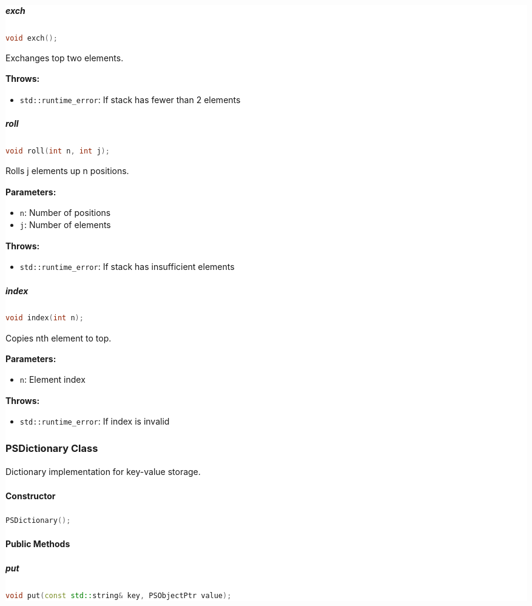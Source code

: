 ##### exch

```cpp
void exch();
```

Exchanges top two elements.

**Throws:**

- `std::runtime_error`: If stack has fewer than 2 elements

##### roll

```cpp
void roll(int n, int j);
```

Rolls j elements up n positions.

**Parameters:**

- `n`: Number of positions
- `j`: Number of elements

**Throws:**

- `std::runtime_error`: If stack has insufficient elements

##### index

```cpp
void index(int n);
```

Copies nth element to top.

**Parameters:**

- `n`: Element index

**Throws:**

- `std::runtime_error`: If index is invalid

### PSDictionary Class

Dictionary implementation for key-value storage.

#### Constructor

```cpp
PSDictionary();
```

#### Public Methods

##### put

```cpp
void put(const std::string& key, PSObjectPtr value);
```

